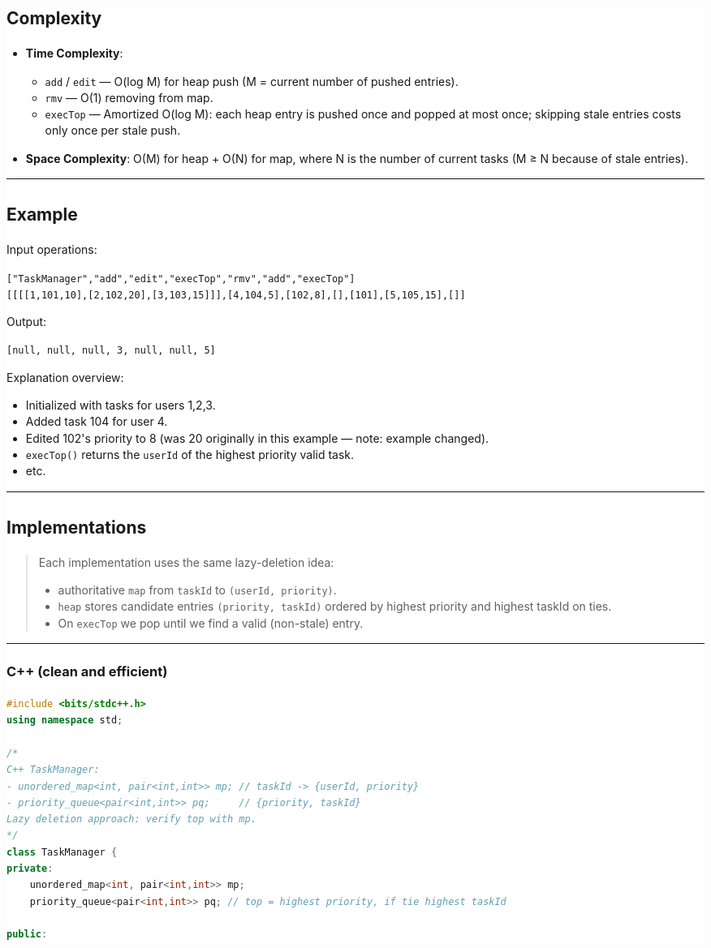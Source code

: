 ## Complexity

* **Time Complexity**:

  * `add` / `edit` — O(log M) for heap push (M = current number of pushed entries).
  * `rmv` — O(1) removing from map.
  * `execTop` — Amortized O(log M): each heap entry is pushed once and popped at most once; skipping stale entries costs only once per stale push.
* **Space Complexity**: O(M) for heap + O(N) for map, where N is the number of current tasks (M ≥ N because of stale entries).

---

## Example

Input operations:

```
["TaskManager","add","edit","execTop","rmv","add","execTop"]
[[[[1,101,10],[2,102,20],[3,103,15]]],[4,104,5],[102,8],[],[101],[5,105,15],[]]
```

Output:

```
[null, null, null, 3, null, null, 5]
```

Explanation overview:

* Initialized with tasks for users 1,2,3.
* Added task 104 for user 4.
* Edited 102's priority to 8 (was 20 originally in this example — note: example changed).
* `execTop()` returns the `userId` of the highest priority valid task.
* etc.

---

## Implementations

> Each implementation uses the same lazy-deletion idea:
>
> * authoritative `map` from `taskId` to `(userId, priority)`.
> * `heap` stores candidate entries `(priority, taskId)` ordered by highest priority and highest taskId on ties.
> * On `execTop` we pop until we find a valid (non-stale) entry.

---

### C++ (clean and efficient)

```c++
#include <bits/stdc++.h>
using namespace std;

/*
C++ TaskManager:
- unordered_map<int, pair<int,int>> mp; // taskId -> {userId, priority}
- priority_queue<pair<int,int>> pq;     // {priority, taskId}
Lazy deletion approach: verify top with mp.
*/
class TaskManager {
private:
    unordered_map<int, pair<int,int>> mp;
    priority_queue<pair<int,int>> pq; // top = highest priority, if tie highest taskId

public:
```
